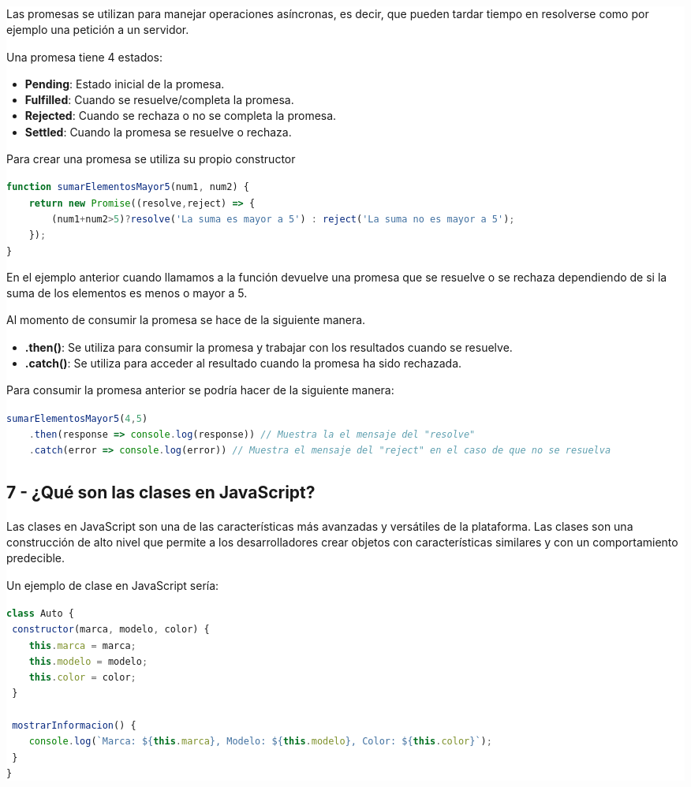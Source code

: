 Las promesas se utilizan para manejar operaciones asíncronas, es decir, que pueden tardar tiempo en resolverse como por ejemplo una petición a un servidor.

Una promesa tiene 4 estados:
    
- **Pending**: Estado inicial de la promesa.
- **Fulfilled**: Cuando se resuelve/completa la promesa.
- **Rejected**: Cuando se rechaza o no se completa la promesa.
- **Settled**: Cuando la promesa se resuelve o rechaza.

Para crear una promesa se utiliza su propio constructor

```javascript
function sumarElementosMayor5(num1, num2) {
    return new Promise((resolve,reject) => {
        (num1+num2>5)?resolve('La suma es mayor a 5') : reject('La suma no es mayor a 5');
    });
}    
```

En el ejemplo anterior cuando llamamos a la función devuelve una promesa que se resuelve o se rechaza dependiendo de si la suma de los elementos es menos o mayor a 5.

Al momento de consumir la promesa se hace de la siguiente manera.

- **.then()**: Se utiliza para consumir la promesa y trabajar con los resultados cuando se resuelve.
- **.catch()**: Se utiliza para acceder al resultado cuando la promesa ha sido rechazada.

Para consumir la promesa anterior se podría hacer de la siguiente manera:

```javascript
sumarElementosMayor5(4,5)
    .then(response => console.log(response)) // Muestra la el mensaje del "resolve"
    .catch(error => console.log(error)) // Muestra el mensaje del "reject" en el caso de que no se resuelva
```
## 7 - ¿Qué son las clases en JavaScript?
Las clases en JavaScript son una de las características más avanzadas y versátiles de la plataforma. Las clases son una construcción de alto nivel que permite a los desarrolladores crear objetos con características similares y con un comportamiento predecible.

Un ejemplo de clase en JavaScript sería:
```javascript
class Auto {
 constructor(marca, modelo, color) {
    this.marca = marca;
    this.modelo = modelo;
    this.color = color;
 }

 mostrarInformacion() {
    console.log(`Marca: ${this.marca}, Modelo: ${this.modelo}, Color: ${this.color}`);
 }
}
```
